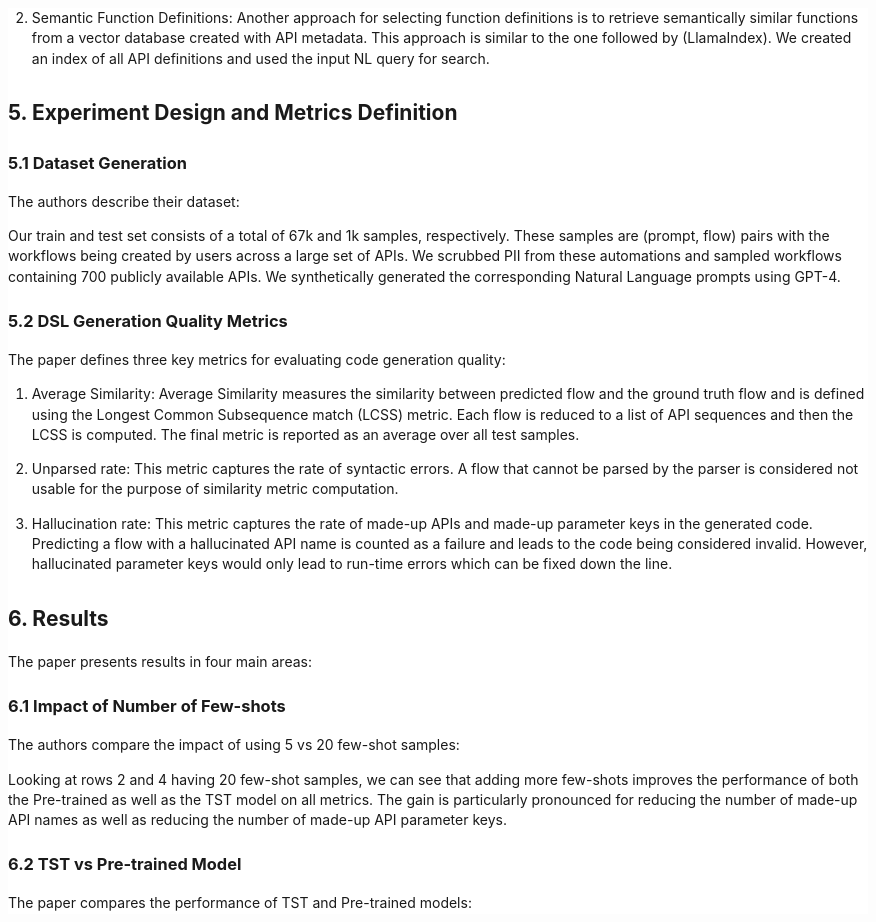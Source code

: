 2. Semantic Function Definitions:
<quote>Another approach for selecting function definitions is to retrieve semantically similar functions from a vector database created with API metadata. This approach is similar to the one followed by (LlamaIndex). We created an index of all API definitions and used the input NL query for search.</quote>

## 5. Experiment Design and Metrics Definition

### 5.1 Dataset Generation

The authors describe their dataset:

<quote>Our train and test set consists of a total of 67k and 1k samples, respectively. These samples are (prompt, flow) pairs with the workflows being created by users across a large set of APIs. We scrubbed PII from these automations and sampled workflows containing 700 publicly available APIs. We synthetically generated the corresponding Natural Language prompts using GPT-4.</quote>

### 5.2 DSL Generation Quality Metrics

The paper defines three key metrics for evaluating code generation quality:

1. Average Similarity:
<quote>Average Similarity measures the similarity between predicted flow and the ground truth flow and is defined using the Longest Common Subsequence match (LCSS) metric. Each flow is reduced to a list of API sequences and then the LCSS is computed. The final metric is reported as an average over all test samples.</quote>

2. Unparsed rate:
<quote>This metric captures the rate of syntactic errors. A flow that cannot be parsed by the parser is considered not usable for the purpose of similarity metric computation.</quote>

3. Hallucination rate:
<quote>This metric captures the rate of made-up APIs and made-up parameter keys in the generated code. Predicting a flow with a hallucinated API name is counted as a failure and leads to the code being considered invalid. However, hallucinated parameter keys would only lead to run-time errors which can be fixed down the line.</quote>

## 6. Results

The paper presents results in four main areas:

### 6.1 Impact of Number of Few-shots

The authors compare the impact of using 5 vs 20 few-shot samples:

<quote>Looking at rows 2 and 4 having 20 few-shot samples, we can see that adding more few-shots improves the performance of both the Pre-trained as well as the TST model on all metrics. The gain is particularly pronounced for reducing the number of made-up API names as well as reducing the number of made-up API parameter keys.</quote>

### 6.2 TST vs Pre-trained Model

The paper compares the performance of TST and Pre-trained models:
